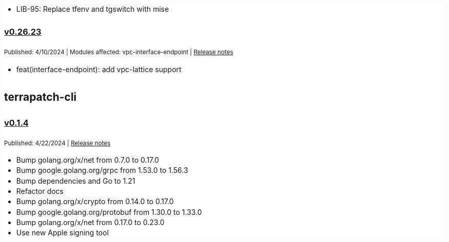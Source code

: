 <div style={{"overflow":"hidden","textOverflow":"ellipsis","display":"-webkit-box","WebkitLineClamp":10,"lineClamp":10,"WebkitBoxOrient":"vertical"}}>

  

- LIB-95: Replace tfenv and tgswitch with mise



</div>


### [v0.26.23](https://github.com/gruntwork-io/terraform-aws-vpc/releases/tag/v0.26.23)

<p style={{marginTop: "-20px", marginBottom: "10px"}}>
  <small>Published: 4/10/2024 | Modules affected: vpc-interface-endpoint | <a href="https://github.com/gruntwork-io/terraform-aws-vpc/releases/tag/v0.26.23">Release notes</a></small>
</p>

<div style={{"overflow":"hidden","textOverflow":"ellipsis","display":"-webkit-box","WebkitLineClamp":10,"lineClamp":10,"WebkitBoxOrient":"vertical"}}>

  

- feat(interface-endpoint): add vpc-lattice support



</div>



## terrapatch-cli


### [v0.1.4](https://github.com/gruntwork-io/terrapatch-cli/releases/tag/v0.1.4)

<p style={{marginTop: "-20px", marginBottom: "10px"}}>
  <small>Published: 4/22/2024 | <a href="https://github.com/gruntwork-io/terrapatch-cli/releases/tag/v0.1.4">Release notes</a></small>
</p>

<div style={{"overflow":"hidden","textOverflow":"ellipsis","display":"-webkit-box","WebkitLineClamp":10,"lineClamp":10,"WebkitBoxOrient":"vertical"}}>

  
* Bump golang.org/x/net from 0.7.0 to 0.17.0
* Bump google.golang.org/grpc from 1.53.0 to 1.56.3
* Bump dependencies and Go to 1.21
* Refactor docs
* Bump golang.org/x/crypto from 0.14.0 to 0.17.0
* Bump google.golang.org/protobuf from 1.30.0 to 1.33.0
* Bump golang.org/x/net from 0.17.0 to 0.23.0
* Use new Apple signing tool

</div>


